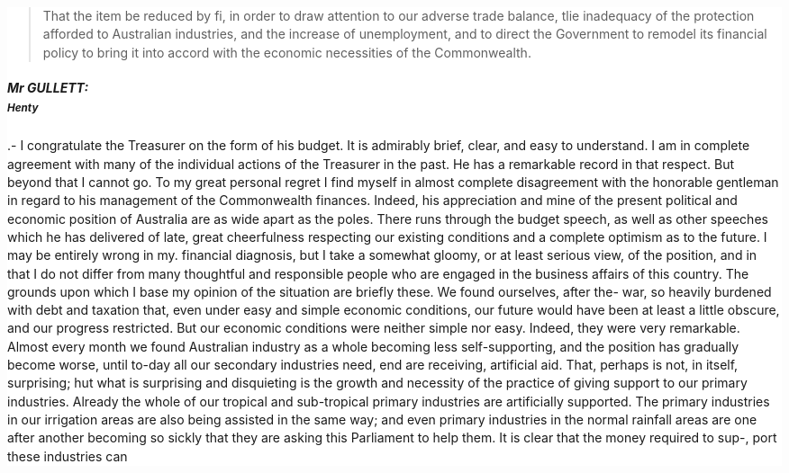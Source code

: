   >That the item be reduced by fi, in order to draw attention to our adverse trade balance, tlie inadequacy of the protection afforded to Australian industries, and the increase of unemployment, and to direct the Government to remodel its financial policy to bring it into accord with the economic necessities of the Commonwealth. 

##### Mr GULLETT:<br><small class="text-muted">Henty</small>

.- I congratulate the Treasurer on the form of his budget. It is admirably brief, clear, and easy to understand. I am in complete agreement with many of the individual actions of the Treasurer in the past. He has a remarkable record in that respect. But beyond that I cannot go. To my great personal regret I find myself in almost complete disagreement with the honorable gentleman in regard to his management of the Commonwealth finances. Indeed, his appreciation and mine of the present political and economic position of Australia are as wide apart as the poles. There runs through the budget speech, as well as other speeches which he has delivered of late, great cheerfulness respecting our existing conditions and a complete optimism as to the future. I may be entirely wrong in my. financial diagnosis, but I take a somewhat gloomy, or at least serious view, of the position, and in that I do not differ from many thoughtful and responsible people who are engaged in the business affairs of this country. The grounds upon which I base my opinion of the situation are briefly these. We found ourselves, after the- war, so heavily burdened with debt and taxation that, even under easy and simple economic conditions, our future would have been at least a little obscure, and our progress restricted. But our economic conditions were neither simple nor easy. Indeed, they were very remarkable. Almost every month we found Australian industry as a whole becoming less self-supporting, and  the position has gradually become worse, until to-day all our secondary industries need, end are receiving, artificial aid. That, perhaps is not, in itself, surprising; hut what is surprising and disquieting is the growth and necessity of the practice of giving support to our primary industries. Already the whole of our tropical and sub-tropical primary industries are artificially supported. The primary industries in our irrigation areas are also being assisted in the same way; and even primary industries in the normal rainfall areas are one after another becoming so sickly that they are asking this Parliament to help them. It is clear that the money required to sup-, port these industries can 